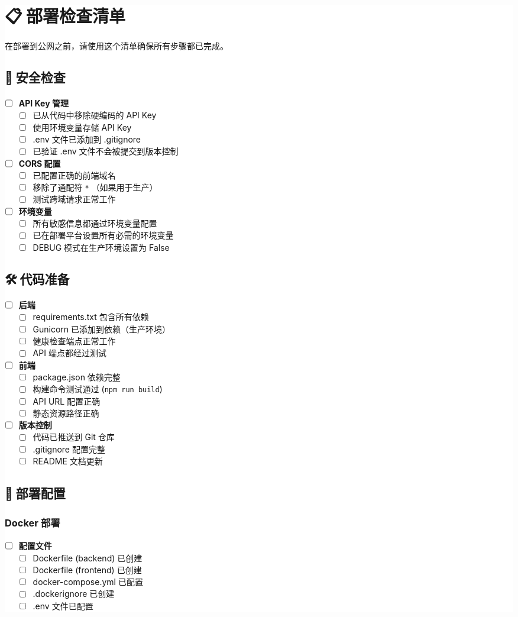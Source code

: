 # 📋 部署检查清单

在部署到公网之前，请使用这个清单确保所有步骤都已完成。

## 🔐 安全检查

- [ ] **API Key 管理**
  - [ ] 已从代码中移除硬编码的 API Key
  - [ ] 使用环境变量存储 API Key
  - [ ] .env 文件已添加到 .gitignore
  - [ ] 已验证 .env 文件不会被提交到版本控制

- [ ] **CORS 配置**
  - [ ] 已配置正确的前端域名
  - [ ] 移除了通配符 `*` （如果用于生产）
  - [ ] 测试跨域请求正常工作

- [ ] **环境变量**
  - [ ] 所有敏感信息都通过环境变量配置
  - [ ] 已在部署平台设置所有必需的环境变量
  - [ ] DEBUG 模式在生产环境设置为 False

## 🛠️ 代码准备

- [ ] **后端**
  - [ ] requirements.txt 包含所有依赖
  - [ ] Gunicorn 已添加到依赖（生产环境）
  - [ ] 健康检查端点正常工作
  - [ ] API 端点都经过测试

- [ ] **前端**
  - [ ] package.json 依赖完整
  - [ ] 构建命令测试通过 (`npm run build`)
  - [ ] API URL 配置正确
  - [ ] 静态资源路径正确

- [ ] **版本控制**
  - [ ] 代码已推送到 Git 仓库
  - [ ] .gitignore 配置完整
  - [ ] README 文档更新

## 🚀 部署配置

### Docker 部署

- [ ] **配置文件**
  - [ ] Dockerfile (backend) 已创建
  - [ ] Dockerfile (frontend) 已创建
  - [ ] docker-compose.yml 已配置
  - [ ] .dockerignore 已创建
  - [ ] .env 文件已配置
